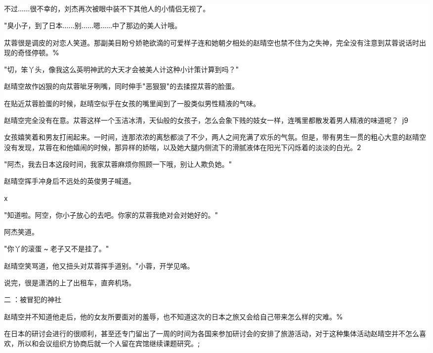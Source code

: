 

不过......很不幸的，刘杰再次被眼中装不下其他人的小情侣无视了。



"臭小子，到了日本......别......嗯......中了那边的美人计哦。



苁蓉很是调皮的对恋人笑道。那副美目盼兮娇艳欲滴的可爱样子连和她朝夕相处的赵晴空也禁不住为之失神，完全没有注意到苁蓉说话时出现的奇怪停顿。%



"切，笨丫头，像我这么英明神武的大天才会被美人计这种小计策计算到吗？"



赵晴空故作凶狠的向苁蓉呲牙咧嘴，同时伸手"恶狠狠"的去揉捏苁蓉的脸蛋。



在贴近苁蓉脸蛋的时候，赵晴空似乎在女孩的嘴里闻到了一股类似男性精液的气味。



赵晴空完全没有在意。苁蓉这样一个玉洁冰清，天仙般的女孩子，怎么会象下贱的妓女一样，连嘴里都散发着男人精液的味道呢？  j9



女孩嬉笑着和男友打闹起来。一时间，连那浓浓的离愁都淡了不少，两人之间充满了欢乐的气氛。但是，带有男生一贯的粗心大意的赵晴空没有发现，苁蓉在和他嬉闹的时候，那异样的娇喘，以及她大腿内侧流下的滑腻液体在阳光下闪烁着的淡淡的白光。2



"阿杰，我去日本这段时间，我家苁蓉麻烦你照顾一下哦，别让人欺负她。"



赵晴空挥手冲身后不远处的英俊男子喊道。

x



"知道啦。阿空，你小子放心的去吧。你家的苁蓉我绝对会对她好的。"



阿杰笑道。



"你丫的滚蛋 ~ 老子又不是挂了。"



赵晴空笑骂道，他又扭头对苁蓉挥手道别。"小蓉，开学见咯。



说完，很是潇洒的上了出租车，直奔机场。



二 ：被冒犯的神社





赵晴空并不知道他走后，他的女友所要面对的羞辱，也不知道这次的日本之旅又会给自己带来怎么样的灾难。%



在日本的研讨会进行的很顺利，甚至还专门留出了一周的时间为各国来参加研讨会的安排了旅游活动，对于这种集体活动赵晴空并不怎么喜欢，所以和会议组织方协商后就一个人留在宾馆继续课题研究。;
